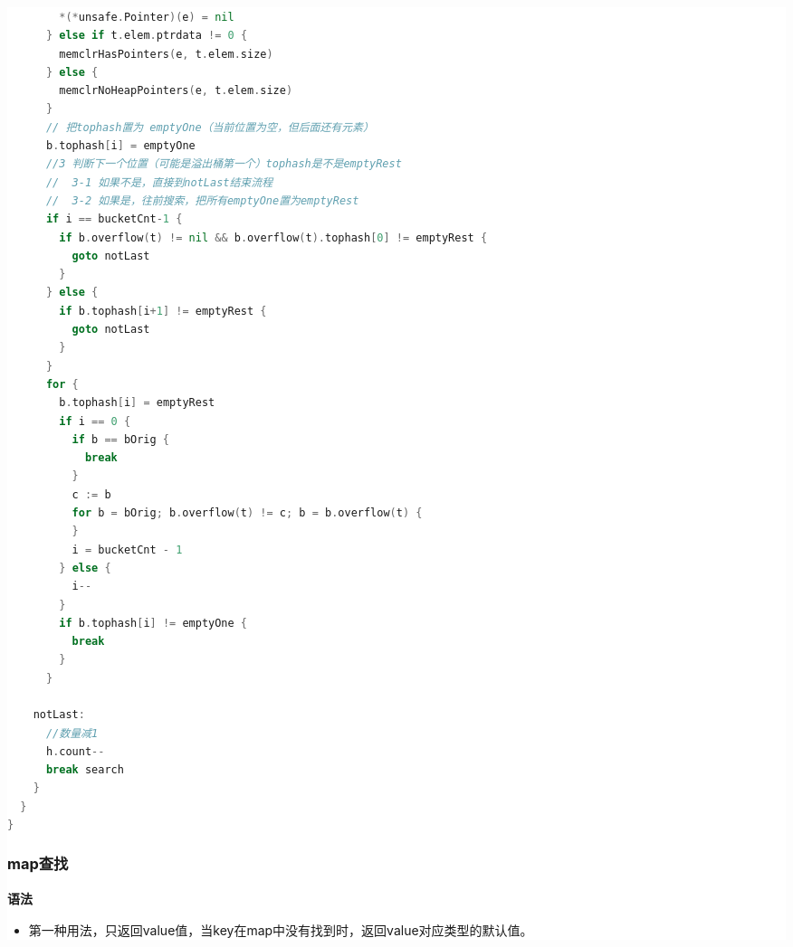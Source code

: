 ```go
        *(*unsafe.Pointer)(e) = nil
      } else if t.elem.ptrdata != 0 {
        memclrHasPointers(e, t.elem.size)
      } else {
        memclrNoHeapPointers(e, t.elem.size)
      }
      // 把tophash置为 emptyOne（当前位置为空，但后面还有元素）
      b.tophash[i] = emptyOne
      //3 判断下一个位置（可能是溢出桶第一个）tophash是不是emptyRest
      //  3-1 如果不是，直接到notLast结束流程
      //  3-2 如果是，往前搜索，把所有emptyOne置为emptyRest
      if i == bucketCnt-1 {
        if b.overflow(t) != nil && b.overflow(t).tophash[0] != emptyRest {
          goto notLast
        }
      } else {
        if b.tophash[i+1] != emptyRest {
          goto notLast
        }
      }
      for {
        b.tophash[i] = emptyRest
        if i == 0 {
          if b == bOrig {
            break 
          }
          c := b
          for b = bOrig; b.overflow(t) != c; b = b.overflow(t) {
          }
          i = bucketCnt - 1
        } else {
          i--
        }
        if b.tophash[i] != emptyOne {
          break
        }
      }
      
    notLast:
      //数量减1
      h.count--
      break search
    }
  }
}
```


### map查找
 **语法**
-  第一种用法，只返回value值，当key在map中没有找到时，返回value对应类型的默认值。
